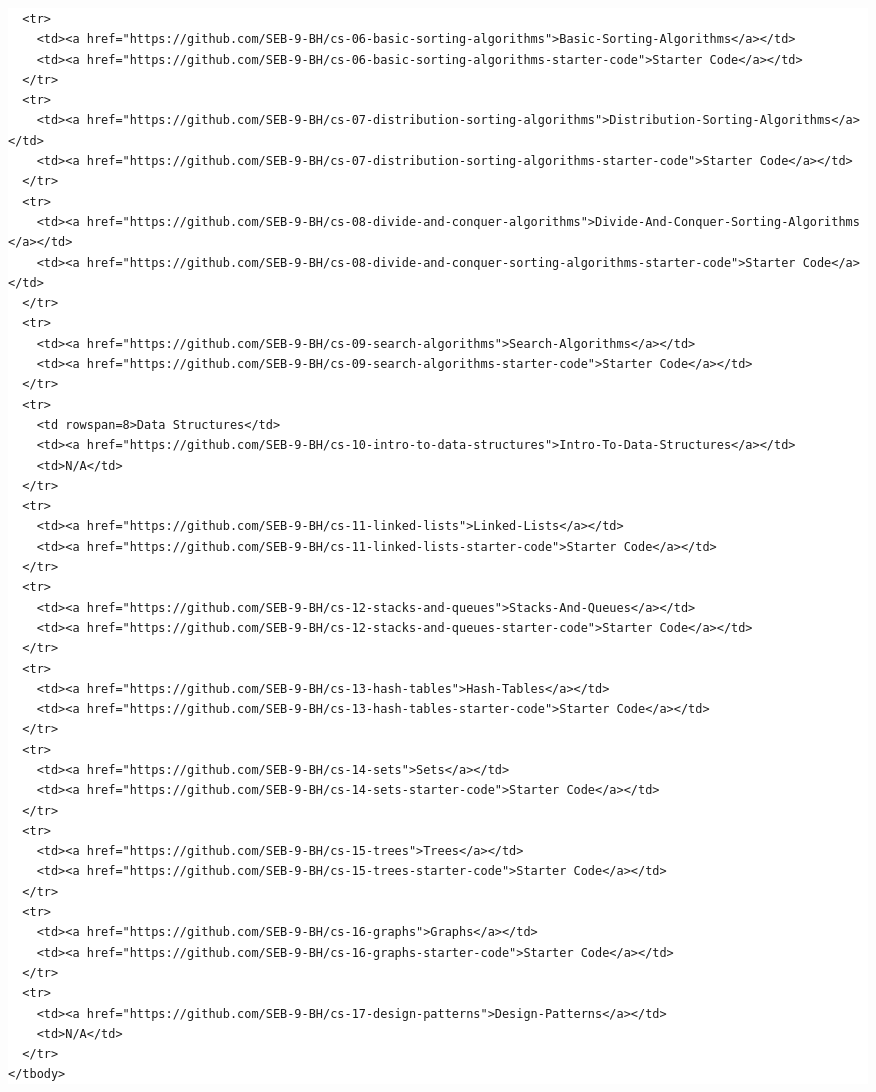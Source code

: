       <tr>
        <td><a href="https://github.com/SEB-9-BH/cs-06-basic-sorting-algorithms">Basic-Sorting-Algorithms</a></td>
        <td><a href="https://github.com/SEB-9-BH/cs-06-basic-sorting-algorithms-starter-code">Starter Code</a></td>
      </tr>
      <tr>
        <td><a href="https://github.com/SEB-9-BH/cs-07-distribution-sorting-algorithms">Distribution-Sorting-Algorithms</a></td>
        <td><a href="https://github.com/SEB-9-BH/cs-07-distribution-sorting-algorithms-starter-code">Starter Code</a></td>
      </tr>
      <tr>
        <td><a href="https://github.com/SEB-9-BH/cs-08-divide-and-conquer-algorithms">Divide-And-Conquer-Sorting-Algorithms</a></td>
        <td><a href="https://github.com/SEB-9-BH/cs-08-divide-and-conquer-sorting-algorithms-starter-code">Starter Code</a></td>
      </tr>
      <tr>
        <td><a href="https://github.com/SEB-9-BH/cs-09-search-algorithms">Search-Algorithms</a></td>
        <td><a href="https://github.com/SEB-9-BH/cs-09-search-algorithms-starter-code">Starter Code</a></td>
      </tr>
      <tr>
        <td rowspan=8>Data Structures</td>
        <td><a href="https://github.com/SEB-9-BH/cs-10-intro-to-data-structures">Intro-To-Data-Structures</a></td>
        <td>N/A</td>
      </tr>
      <tr>
        <td><a href="https://github.com/SEB-9-BH/cs-11-linked-lists">Linked-Lists</a></td>
        <td><a href="https://github.com/SEB-9-BH/cs-11-linked-lists-starter-code">Starter Code</a></td>
      </tr>
      <tr>
        <td><a href="https://github.com/SEB-9-BH/cs-12-stacks-and-queues">Stacks-And-Queues</a></td>
        <td><a href="https://github.com/SEB-9-BH/cs-12-stacks-and-queues-starter-code">Starter Code</a></td>
      </tr>
      <tr>
        <td><a href="https://github.com/SEB-9-BH/cs-13-hash-tables">Hash-Tables</a></td>
        <td><a href="https://github.com/SEB-9-BH/cs-13-hash-tables-starter-code">Starter Code</a></td>
      </tr>
      <tr>
        <td><a href="https://github.com/SEB-9-BH/cs-14-sets">Sets</a></td>
        <td><a href="https://github.com/SEB-9-BH/cs-14-sets-starter-code">Starter Code</a></td>
      </tr>
      <tr>
        <td><a href="https://github.com/SEB-9-BH/cs-15-trees">Trees</a></td>
        <td><a href="https://github.com/SEB-9-BH/cs-15-trees-starter-code">Starter Code</a></td>
      </tr>
      <tr>
        <td><a href="https://github.com/SEB-9-BH/cs-16-graphs">Graphs</a></td>
        <td><a href="https://github.com/SEB-9-BH/cs-16-graphs-starter-code">Starter Code</a></td>
      </tr>
      <tr>
        <td><a href="https://github.com/SEB-9-BH/cs-17-design-patterns">Design-Patterns</a></td>
        <td>N/A</td>
      </tr>
    </tbody>
</table>
